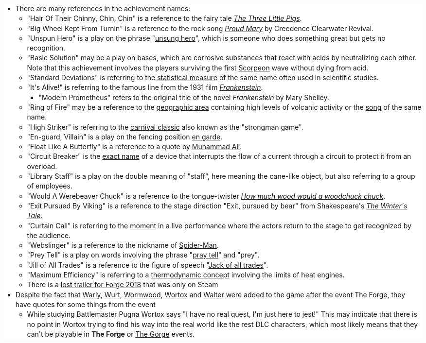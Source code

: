 * There are many references in the achievement names:
  + "Hair Of Their Chinny, Chin, Chin" is a reference to the fairy tale *[The Three Little Pigs](https://en.wikipedia.org/wiki/The_Three_Little_Pigs "wikipedia:The Three Little Pigs")*.
  + "Big Wheel Kept From Turnin" is a reference to the rock song *[Proud Mary](https://en.wikipedia.org/wiki/Proud_Mary "wikipedia:Proud Mary")* by Creedence Clearwater Revival.
  + "Unspun Hero" is a play on the phrase "[unsung hero](https://en.wiktionary.org/wiki/unsung_hero "wiktionary:unsung hero")", which is someone who does something great but gets no recognition.
  + "Basic Solution" may be a play on [bases](https://en.wikipedia.org/wiki/Base_(chemistry) "wikipedia:Base (chemistry)"), which are corrosive substances that react with acids by neutralizing each other. Note that this achievement involves the players surviving the first [Scorpeon](/wiki/Scorpeon "Scorpeon") wave without dying from acid.
  + "Standard Deviations" is referring to the [statistical measure](https://en.wikipedia.org/wiki/Standard_deviation "wikipedia:Standard deviation") of the same name often used in scientific studies.
  + "It's Alive!" is referring to the famous line from the 1931 film *[Frankenstein](https://en.wikipedia.org/wiki/Frankenstein_(1931_film) "wikipedia:Frankenstein (1931 film)")*.
    - "Modern Prometheus" refers to the original title of the novel *Frankenstein* by Mary Shelley.
  + "Ring of Fire" may be a reference to the [geographic area](https://en.wikipedia.org/wiki/Ring_of_Fire "wikipedia:Ring of Fire") containing high levels of volcanic activity or the [song](https://en.wikipedia.org/wiki/Ring_of_Fire_(song) "wikipedia:Ring of Fire (song)") of the same name.
  + "High Striker" is referring to the [carnival classic](https://en.wikipedia.org/wiki/High_striker "wikipedia:High striker") also known as the "strongman game".
  + "En-guard, Villain" is a play on the fencing position [en garde](https://en.wikipedia.org/wiki/Glossary_of_fencing#E "wikipedia:Glossary of fencing").
  + "Float Like A Butterfly" is a reference to a quote by [Muhammad Ali](https://en.wikipedia.org/wiki/Muhammad_Ali "wikipedia:Muhammad Ali").
  + "Circuit Breaker" is the [exact name](https://en.wikipedia.org/wiki/Circuit_breaker "wikipedia:Circuit breaker") of a device that interrupts the flow of a current through a circuit to protect it from an overload.
  + "Library Staff" is a play on the double meaning of "staff", here meaning the cane-like object, but also referring to a group of employees.
  + "Would A Werebeaver Chuck" is a reference to the tongue-twister *[How much wood would a woodchuck chuck](https://en.wikipedia.org/wiki/How_much_wood_would_a_woodchuck_chuck "wikipedia:How much wood would a woodchuck chuck")*.
  + "Exit Pursued By Viking" is a reference to the stage direction "Exit, pursued by bear" from Shakespeare's *[The Winter's Tale](https://en.wikipedia.org/wiki/The_Winter%27s_Tale "wikipedia:The Winter's Tale")*.
  + "Curtain Call" is referring to the [moment](https://en.wikipedia.org/wiki/Curtain_call "wikipedia:Curtain call") in a live performance where the actors return to the stage to get recognized by the audience.
  + "Webslinger" is a reference to the nickname of [Spider-Man](https://en.wikipedia.org/wiki/Spider-Man "wikipedia:Spider-Man").
  + "Prey Tell" is a play on words involving the phrase "[pray tell](https://en.wiktionary.org/wiki/pray_tell "wiktionary:pray tell")" and "prey".
  + "Jill of All Trades" is a reference to the figure of speech "[Jack of all trades](https://en.wikipedia.org/wiki/Jack_of_all_trades,_master_of_none "wikipedia:Jack of all trades, master of none")".
  + "Maximum Efficiency" is referring to a [thermodynamic concept](https://en.wikipedia.org/wiki/Carnot%27s_theorem_(thermodynamics) "wikipedia:Carnot's theorem (thermodynamics)") involving the limits of heat engines.
  + There is a [lost trailer for Forge 2018](https://youtu.be/0gM5ClmdINA) that was only on Steam
* Despite the fact that [Warly](/wiki/Warly "Warly"), [Wurt](/wiki/Wurt "Wurt"), [Wormwood](/wiki/Wormwood "Wormwood"), [Wortox](/wiki/Wortox "Wortox") and [Walter](/wiki/Walter "Walter") were added to the game after the event The Forge, they have quotes for some things from the event
  + While studying Battlemaster Pugna Wortox says "I have no real quest, I'm just here to jest!" This may indicate that there is no point in Wortox trying to find his way into the real world like the rest DLC characters, which most likely means that they can't be playable in **The Forge** or [The Gorge](/wiki/The_Gorge "The Gorge") events.
